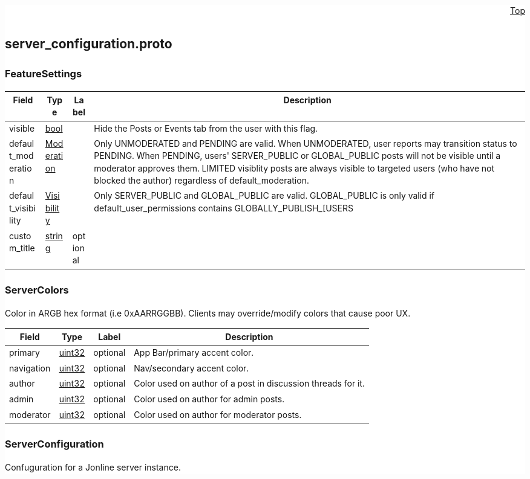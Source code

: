 
 

 

 



<a name="server_configuration-proto"></a>
<p align="right"><a href="#top">Top</a></p>

## server_configuration.proto



<a name="jonline-FeatureSettings"></a>

### FeatureSettings



| Field | Type | Label | Description |
| ----- | ---- | ----- | ----------- |
| visible | [bool](#bool) |  | Hide the Posts or Events tab from the user with this flag. |
| default_moderation | [Moderation](#jonline-Moderation) |  | Only UNMODERATED and PENDING are valid. When UNMODERATED, user reports may transition status to PENDING. When PENDING, users&#39; SERVER_PUBLIC or GLOBAL_PUBLIC posts will not be visible until a moderator approves them. LIMITED visiblity posts are always visible to targeted users (who have not blocked the author) regardless of default_moderation. |
| default_visibility | [Visibility](#jonline-Visibility) |  | Only SERVER_PUBLIC and GLOBAL_PUBLIC are valid. GLOBAL_PUBLIC is only valid if default_user_permissions contains GLOBALLY_PUBLISH_[USERS|GROUPS|POSTS|EVENTS] as appropriate. |
| custom_title | [string](#string) | optional |  |






<a name="jonline-ServerColors"></a>

### ServerColors
Color in ARGB hex format (i.e 0xAARRGGBB).
Clients may override/modify colors that cause poor UX.


| Field | Type | Label | Description |
| ----- | ---- | ----- | ----------- |
| primary | [uint32](#uint32) | optional | App Bar/primary accent color. |
| navigation | [uint32](#uint32) | optional | Nav/secondary accent color. |
| author | [uint32](#uint32) | optional | Color used on author of a post in discussion threads for it. |
| admin | [uint32](#uint32) | optional | Color used on author for admin posts. |
| moderator | [uint32](#uint32) | optional | Color used on author for moderator posts. |






<a name="jonline-ServerConfiguration"></a>

### ServerConfiguration
Confuguration for a Jonline server instance.

